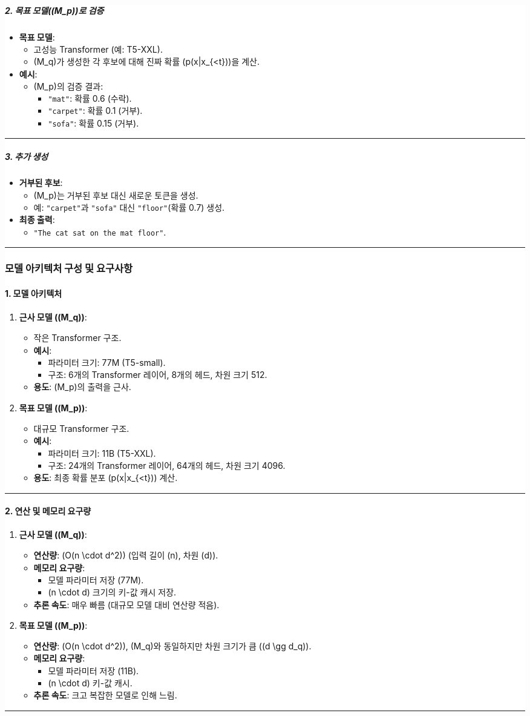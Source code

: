 
##### **2. 목표 모델(\(M_p\))로 검증**
- **목표 모델**:
  - 고성능 Transformer (예: T5-XXL).
  - \(M_q\)가 생성한 각 후보에 대해 진짜 확률 \(p(x|x_{<t})\)을 계산.
- **예시**:
  - \(M_p\)의 검증 결과:
    - `"mat"`: 확률 0.6 (수락).
    - `"carpet"`: 확률 0.1 (거부).
    - `"sofa"`: 확률 0.15 (거부).

---

##### **3. 추가 생성**
- **거부된 후보**:
  - \(M_p\)는 거부된 후보 대신 새로운 토큰을 생성.
  - 예: `"carpet"`과 `"sofa"` 대신 `"floor"`(확률 0.7) 생성.
- **최종 출력**:
  - `"The cat sat on the mat floor"`.

---

### 모델 아키텍처 구성 및 요구사항

#### **1. 모델 아키텍처**
1. **근사 모델 (\(M_q\))**:
   - 작은 Transformer 구조.
   - **예시**:
     - 파라미터 크기: 77M (T5-small).
     - 구조: 6개의 Transformer 레이어, 8개의 헤드, 차원 크기 512.
   - **용도**: \(M_p\)의 출력을 근사.

2. **목표 모델 (\(M_p\))**:
   - 대규모 Transformer 구조.
   - **예시**:
     - 파라미터 크기: 11B (T5-XXL).
     - 구조: 24개의 Transformer 레이어, 64개의 헤드, 차원 크기 4096.
   - **용도**: 최종 확률 분포 \(p(x|x_{<t})\) 계산.

---

#### **2. 연산 및 메모리 요구량**
1. **근사 모델 (\(M_q\))**:
   - **연산량**: \(O(n \cdot d^2)\) (입력 길이 \(n\), 차원 \(d\)).
   - **메모리 요구량**:
     - 모델 파라미터 저장 (77M).
     - \(n \cdot d\) 크기의 키-값 캐시 저장.
   - **추론 속도**: 매우 빠름 (대규모 모델 대비 연산량 적음).

2. **목표 모델 (\(M_p\))**:
   - **연산량**: \(O(n \cdot d^2)\), \(M_q\)와 동일하지만 차원 크기가 큼 (\(d \gg d_q\)).
   - **메모리 요구량**:
     - 모델 파라미터 저장 (11B).
     - \(n \cdot d\) 키-값 캐시.
   - **추론 속도**: 크고 복잡한 모델로 인해 느림.

---